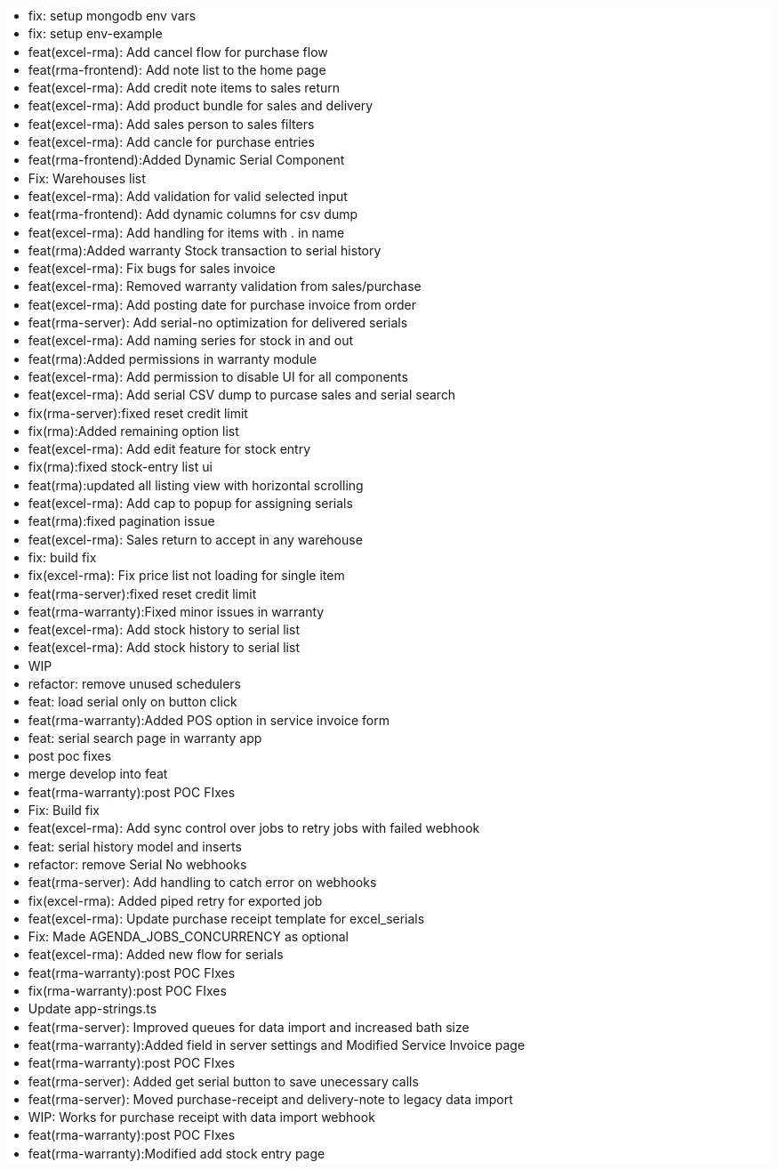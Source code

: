  * fix: setup mongodb env vars
 * fix: setup env-example
 * feat(excel-rma): Add cancel flow for purchase flow
 * feat(rma-frontend): Add note list to the home page
 * feat(excel-rma): Add credit note items to sales return
 * feat(excel-rma): Add product bundle for sales and delivery
 * feat(excel-rma): Add sales person to sales filters
 * feat(excel-rma): Add cancle for purchase entries
 * feat(rma-frontend):Added Dynamic Serial Component
 * Fix: Warehouses list
 * feat(excel-rma): Add validation for valid selected input
 * feat(rma-frontend): Add dynamic columns for csv dump
 * feat(excel-rma): Add handling for items with . in name
 * feat(rma):Added warranty Stock transaction to serial history
 * feat(excel-rma): Fix bugs for sales invoice
 * feat(excel-rma): Removed warranty validation from sales/purchase
 * feat(excel-rma): Add posting date for purchase invoice from order
 * feat(rma-server): Add serial-no optimization for delivered serials
 * feat(excel-rma): Add naming series for stock in and out
 * feat(rma):Added permissions in warranty module
 * feat(excel-rma): Add permission to disable UI for all components
 * feat(excel-rma): Add serial CSV dump to purcase sales and serial search
 * fix(rma-server):fixed reset credit limit
 * fix(rma):Added remaining option list
 * feat(excel-rma): Add edit feature for stock entry
 * fix(rma):fixed stock-entry list ui
 * feat(rma):updated all listing view with horizontal scrolling
 * feat(excel-rma): Add cap to popup for assigning serials
 * feat(rma):fixed pagination issue
 * feat(excel-rma): Sales return to accept in any warehouse
 * fix: build fix
 * fix(excel-rma): Fix price list not loading for single item
 * feat(rma-server):fixed reset credit limit
 * feat(rma-warranty):Fixed minor issues in warranty
 * feat(excel-rma): Add stock history to serial list
 * feat(excel-rma): Add stock history to serial list
 * WIP
 * refactor: remove unused schedulers
 * feat: load serial only on button click
 * feat(rma-warranty):Added POS option in service invoice form
 * feat: serial search page in warranty app
 * post poc fixes
 * merge develop into feat
 * feat(rma-warranty):post POC FIxes
 * Fix: Build fix
 * feat(excel-rma): Add sync control over jobs to retry jobs with failed webhook
 * feat: serial history model and inserts
 * refactor: remove Serial No webhooks
 * feat(rma-server): Add handling to catch error on webhooks
 * fix(excel-rma): Added piped retry for exported job
 * feat(excel-rma): Update purchase receipt template for excel_serials
 * Fix: Made AGENDA_JOBS_CONCURRENCY as optional
 * feat(excel-rma): Added new flow for serials
 * feat(rma-warranty):post POC FIxes
 * fix(rma-warranty):post POC FIxes
 * Update app-strings.ts
 * feat(rma-server): Improved queues for data import and increased bath size
 * feat(rma-warranty):Added field in server settings and Modified Service Invoice page
 * feat(rma-warranty):post POC FIxes
 * feat(rma-server): Added get serial button to save unecessary calls
 * feat(rma-server): Moved purchase-receipt and delivery-note to legacy data import
 * WIP: Works for purchase receipt with data import webhook
 * feat(rma-warranty):post POC FIxes
 * feat(rma-warranty):Modified add stock entry page